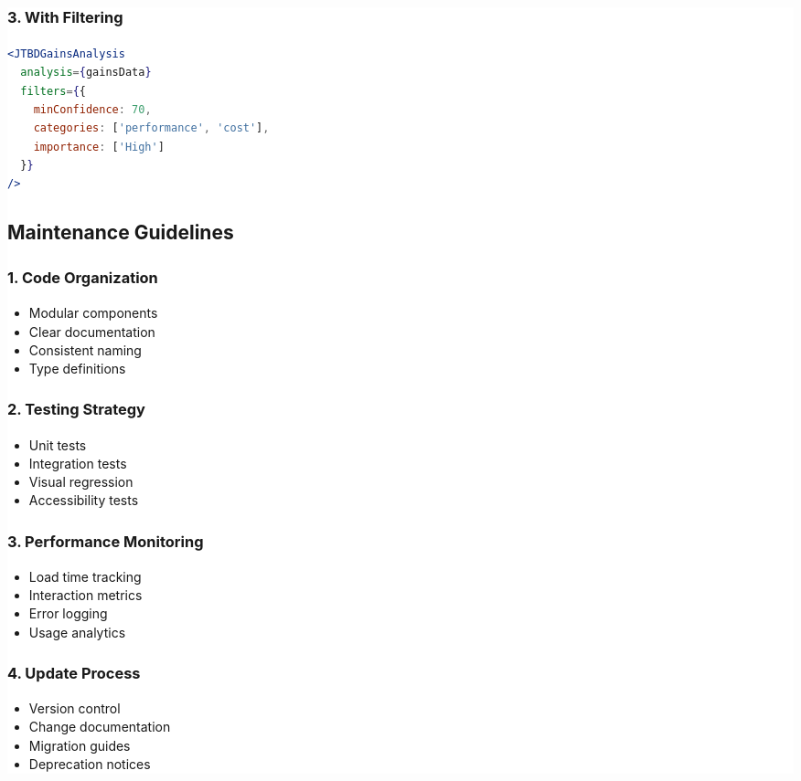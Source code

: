 ### 3. With Filtering
```jsx
<JTBDGainsAnalysis
  analysis={gainsData}
  filters={{
    minConfidence: 70,
    categories: ['performance', 'cost'],
    importance: ['High']
  }}
/>
```

## Maintenance Guidelines

### 1. Code Organization
- Modular components
- Clear documentation
- Consistent naming
- Type definitions

### 2. Testing Strategy
- Unit tests
- Integration tests
- Visual regression
- Accessibility tests

### 3. Performance Monitoring
- Load time tracking
- Interaction metrics
- Error logging
- Usage analytics

### 4. Update Process
- Version control
- Change documentation
- Migration guides
- Deprecation notices
